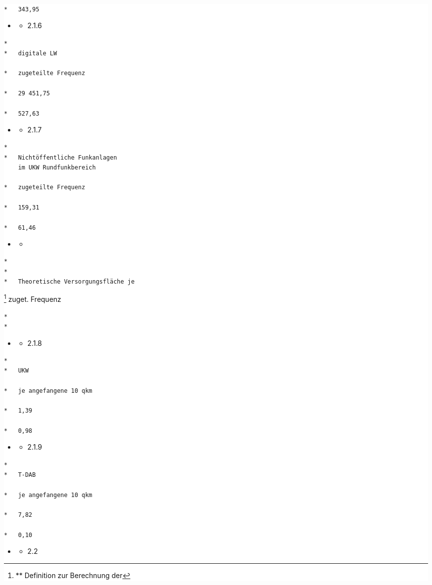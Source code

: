     *   343,95


*    *   2.1.6

    *
    *   digitale LW

    *   zugeteilte Frequenz

    *   29 451,75

    *   527,63


*    *   2.1.7

    *
    *   Nichtöffentliche Funkanlagen
        im UKW Rundfunkbereich

    *   zugeteilte Frequenz

    *   159,31

    *   61,46


*    *
    *
    *
    *   Theoretische Versorgungsfläche je
[^bjnr095800004bjne001103308_02_BJNR095800004BJNE001104308]
        zuget. Frequenz

    *
    *

*    *   2.1.8

    *
    *   UKW

    *   je angefangene 10 qkm

    *   1,39

    *   0,98


*    *   2.1.9

    *
    *   T-DAB

    *   je angefangene 10 qkm

    *   7,82

    *   0,10


*    *   2.2


[^F769643_01_BJNR095800004BJNE001104308]:     Theoretische Versorgungsfläche:               Die Theoretische
[^F769643_02_BJNR095800004BJNE001104308]:     Theoretische Versorgungsfläche:               Die Theoretische
[^bjnr095800004bjne001103308_01_BJNR095800004BJNE001104308]:     **                             Definition zur Berechnung der
[^bjnr095800004bjne001103308_02_BJNR095800004BJNE001104308]: **                             Definition zur Berechnung der
[^bjnr095800004bjne001103308_03_BJNR095800004BJNE001104308]: **                             Definition zur Berechnung der
